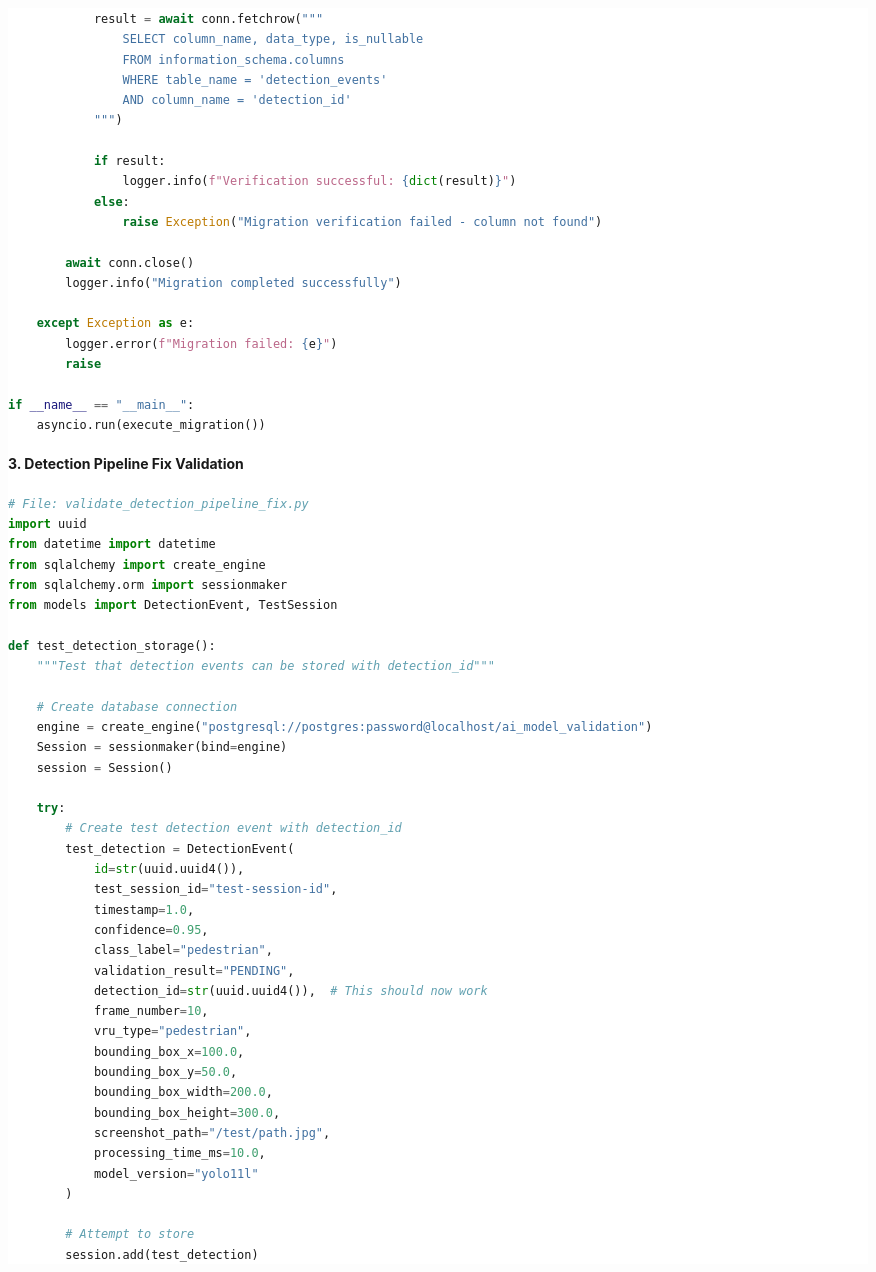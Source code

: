 ```python
            result = await conn.fetchrow("""
                SELECT column_name, data_type, is_nullable
                FROM information_schema.columns 
                WHERE table_name = 'detection_events' 
                AND column_name = 'detection_id'
            """)
            
            if result:
                logger.info(f"Verification successful: {dict(result)}")
            else:
                raise Exception("Migration verification failed - column not found")
        
        await conn.close()
        logger.info("Migration completed successfully")
        
    except Exception as e:
        logger.error(f"Migration failed: {e}")
        raise

if __name__ == "__main__":
    asyncio.run(execute_migration())
```

#### 3. Detection Pipeline Fix Validation
```python
# File: validate_detection_pipeline_fix.py
import uuid
from datetime import datetime
from sqlalchemy import create_engine
from sqlalchemy.orm import sessionmaker
from models import DetectionEvent, TestSession

def test_detection_storage():
    """Test that detection events can be stored with detection_id"""
    
    # Create database connection
    engine = create_engine("postgresql://postgres:password@localhost/ai_model_validation")
    Session = sessionmaker(bind=engine)
    session = Session()
    
    try:
        # Create test detection event with detection_id
        test_detection = DetectionEvent(
            id=str(uuid.uuid4()),
            test_session_id="test-session-id",
            timestamp=1.0,
            confidence=0.95,
            class_label="pedestrian",
            validation_result="PENDING",
            detection_id=str(uuid.uuid4()),  # This should now work
            frame_number=10,
            vru_type="pedestrian",
            bounding_box_x=100.0,
            bounding_box_y=50.0,
            bounding_box_width=200.0,
            bounding_box_height=300.0,
            screenshot_path="/test/path.jpg",
            processing_time_ms=10.0,
            model_version="yolo11l"
        )
        
        # Attempt to store
        session.add(test_detection)
```